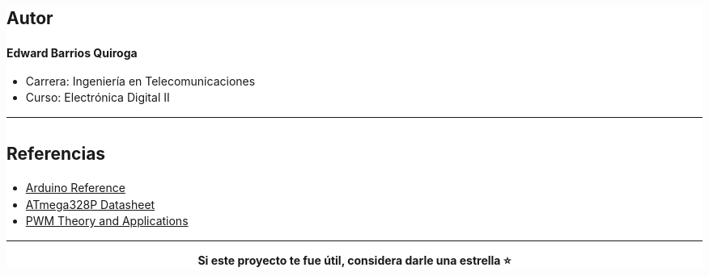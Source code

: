 ## Autor

**Edward Barrios Quiroga**
- Carrera: Ingeniería en Telecomunicaciones
- Curso: Electrónica Digital II

---

## Referencias

- [Arduino Reference](https://www.arduino.cc/reference/en/)
- [ATmega328P Datasheet](https://ww1.microchip.com/downloads/en/DeviceDoc/Atmel-7810-Automotive-Microcontrollers-ATmega328P_Datasheet.pdf)
- [PWM Theory and Applications](https://en.wikipedia.org/wiki/Pulse-width_modulation)

---

<div align="center">

**Si este proyecto te fue útil, considera darle una estrella ⭐**

</div>

